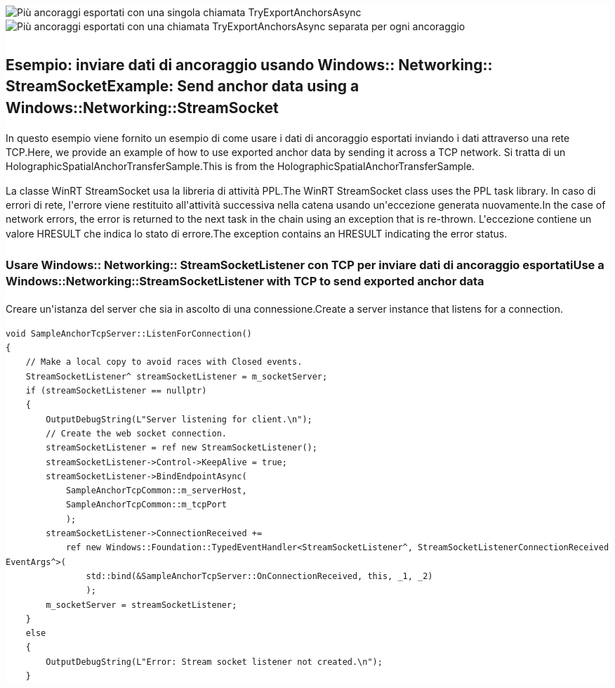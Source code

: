 ![Più ancoraggi esportati con una singola chiamata TryExportAnchorsAsync](images/multipleanchors.png) ![Più ancoraggi esportati con una chiamata TryExportAnchorsAsync separata per ogni ancoraggio](images/separateanchors.png)

## <a name="example-send-anchor-data-using-a-windowsnetworkingstreamsocket"></a><span data-ttu-id="bdf9a-165">Esempio: inviare dati di ancoraggio usando Windows:: Networking:: StreamSocket</span><span class="sxs-lookup"><span data-stu-id="bdf9a-165">Example: Send anchor data using a Windows::Networking::StreamSocket</span></span>

<span data-ttu-id="bdf9a-166">In questo esempio viene fornito un esempio di come usare i dati di ancoraggio esportati inviando i dati attraverso una rete TCP.</span><span class="sxs-lookup"><span data-stu-id="bdf9a-166">Here, we provide an example of how to use exported anchor data by sending it across a TCP network.</span></span> <span data-ttu-id="bdf9a-167">Si tratta di un HolographicSpatialAnchorTransferSample.</span><span class="sxs-lookup"><span data-stu-id="bdf9a-167">This is from the HolographicSpatialAnchorTransferSample.</span></span>

<span data-ttu-id="bdf9a-168">La classe WinRT StreamSocket usa la libreria di attività PPL.</span><span class="sxs-lookup"><span data-stu-id="bdf9a-168">The WinRT StreamSocket class uses the PPL task library.</span></span> <span data-ttu-id="bdf9a-169">In caso di errori di rete, l'errore viene restituito all'attività successiva nella catena usando un'eccezione generata nuovamente.</span><span class="sxs-lookup"><span data-stu-id="bdf9a-169">In the case of network errors, the error is returned to the next task in the chain using an exception that is re-thrown.</span></span> <span data-ttu-id="bdf9a-170">L'eccezione contiene un valore HRESULT che indica lo stato di errore.</span><span class="sxs-lookup"><span data-stu-id="bdf9a-170">The exception contains an HRESULT indicating the error status.</span></span>

### <a name="use-a-windowsnetworkingstreamsocketlistener-with-tcp-to-send-exported-anchor-data"></a><span data-ttu-id="bdf9a-171">Usare Windows:: Networking:: StreamSocketListener con TCP per inviare dati di ancoraggio esportati</span><span class="sxs-lookup"><span data-stu-id="bdf9a-171">Use a Windows::Networking::StreamSocketListener with TCP to send exported anchor data</span></span>

<span data-ttu-id="bdf9a-172">Creare un'istanza del server che sia in ascolto di una connessione.</span><span class="sxs-lookup"><span data-stu-id="bdf9a-172">Create a server instance that listens for a connection.</span></span>

```
void SampleAnchorTcpServer::ListenForConnection()
{
    // Make a local copy to avoid races with Closed events.
    StreamSocketListener^ streamSocketListener = m_socketServer;
    if (streamSocketListener == nullptr)
    {
        OutputDebugString(L"Server listening for client.\n");
        // Create the web socket connection.
        streamSocketListener = ref new StreamSocketListener();
        streamSocketListener->Control->KeepAlive = true;
        streamSocketListener->BindEndpointAsync(
            SampleAnchorTcpCommon::m_serverHost,
            SampleAnchorTcpCommon::m_tcpPort
            );
        streamSocketListener->ConnectionReceived +=
            ref new Windows::Foundation::TypedEventHandler<StreamSocketListener^, StreamSocketListenerConnectionReceivedEventArgs^>(
                std::bind(&SampleAnchorTcpServer::OnConnectionReceived, this, _1, _2)
                );
        m_socketServer = streamSocketListener;
    }
    else
    {
        OutputDebugString(L"Error: Stream socket listener not created.\n");
    }
```
